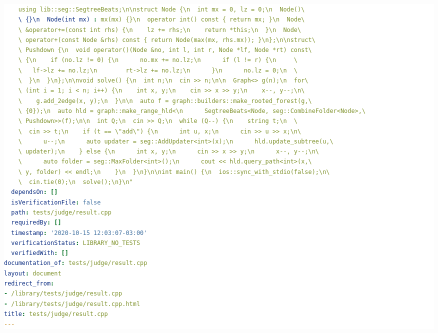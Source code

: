 ```yaml
    using lib::seg::SegtreeBeats;\n\nstruct Node {\n  int mx = 0, lz = 0;\n  Node()\
    \ {}\n  Node(int mx) : mx(mx) {}\n  operator int() const { return mx; }\n  Node\
    \ &operator+=(const int rhs) {\n    lz += rhs;\n    return *this;\n  }\n  Node\
    \ operator+(const Node &rhs) const { return Node(max(mx, rhs.mx)); }\n};\n\nstruct\
    \ Pushdown {\n  void operator()(Node &no, int l, int r, Node *lf, Node *rt) const\
    \ {\n    if (no.lz != 0) {\n      no.mx += no.lz;\n      if (l != r) {\n     \
    \   lf->lz += no.lz;\n        rt->lz += no.lz;\n      }\n      no.lz = 0;\n  \
    \  }\n  }\n};\n\nvoid solve() {\n  int n;\n  cin >> n;\n\n  Graph<> g(n);\n  for\
    \ (int i = 1; i < n; i++) {\n    int x, y;\n    cin >> x >> y;\n    x--, y--;\n\
    \    g.add_2edge(x, y);\n  }\n\n  auto f = graph::builders::make_rooted_forest(g,\
    \ {0});\n  auto hld = graph::make_range_hld<\n      SegtreeBeats<Node, seg::CombineFolder<Node>,\
    \ Pushdown>>(f);\n\n  int Q;\n  cin >> Q;\n  while (Q--) {\n    string t;\n  \
    \  cin >> t;\n    if (t == \"add\") {\n      int u, x;\n      cin >> u >> x;\n\
    \      u--;\n      auto updater = seg::AddUpdater<int>(x);\n      hld.update_subtree(u,\
    \ updater);\n    } else {\n      int x, y;\n      cin >> x >> y;\n      x--, y--;\n\
    \      auto folder = seg::MaxFolder<int>();\n      cout << hld.query_path<int>(x,\
    \ y, folder) << endl;\n    }\n  }\n}\n\nint main() {\n  ios::sync_with_stdio(false);\n\
    \  cin.tie(0);\n  solve();\n}\n"
  dependsOn: []
  isVerificationFile: false
  path: tests/judge/result.cpp
  requiredBy: []
  timestamp: '2020-10-15 12:03:07-03:00'
  verificationStatus: LIBRARY_NO_TESTS
  verifiedWith: []
documentation_of: tests/judge/result.cpp
layout: document
redirect_from:
- /library/tests/judge/result.cpp
- /library/tests/judge/result.cpp.html
title: tests/judge/result.cpp
---
```

